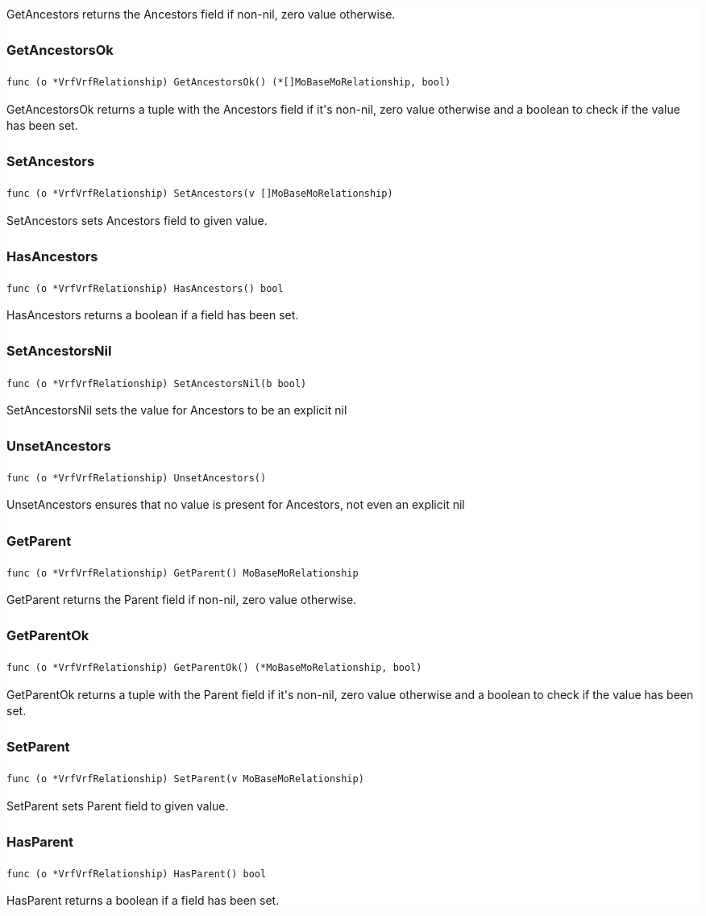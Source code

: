 GetAncestors returns the Ancestors field if non-nil, zero value otherwise.

### GetAncestorsOk

`func (o *VrfVrfRelationship) GetAncestorsOk() (*[]MoBaseMoRelationship, bool)`

GetAncestorsOk returns a tuple with the Ancestors field if it's non-nil, zero value otherwise
and a boolean to check if the value has been set.

### SetAncestors

`func (o *VrfVrfRelationship) SetAncestors(v []MoBaseMoRelationship)`

SetAncestors sets Ancestors field to given value.

### HasAncestors

`func (o *VrfVrfRelationship) HasAncestors() bool`

HasAncestors returns a boolean if a field has been set.

### SetAncestorsNil

`func (o *VrfVrfRelationship) SetAncestorsNil(b bool)`

 SetAncestorsNil sets the value for Ancestors to be an explicit nil

### UnsetAncestors
`func (o *VrfVrfRelationship) UnsetAncestors()`

UnsetAncestors ensures that no value is present for Ancestors, not even an explicit nil
### GetParent

`func (o *VrfVrfRelationship) GetParent() MoBaseMoRelationship`

GetParent returns the Parent field if non-nil, zero value otherwise.

### GetParentOk

`func (o *VrfVrfRelationship) GetParentOk() (*MoBaseMoRelationship, bool)`

GetParentOk returns a tuple with the Parent field if it's non-nil, zero value otherwise
and a boolean to check if the value has been set.

### SetParent

`func (o *VrfVrfRelationship) SetParent(v MoBaseMoRelationship)`

SetParent sets Parent field to given value.

### HasParent

`func (o *VrfVrfRelationship) HasParent() bool`

HasParent returns a boolean if a field has been set.
